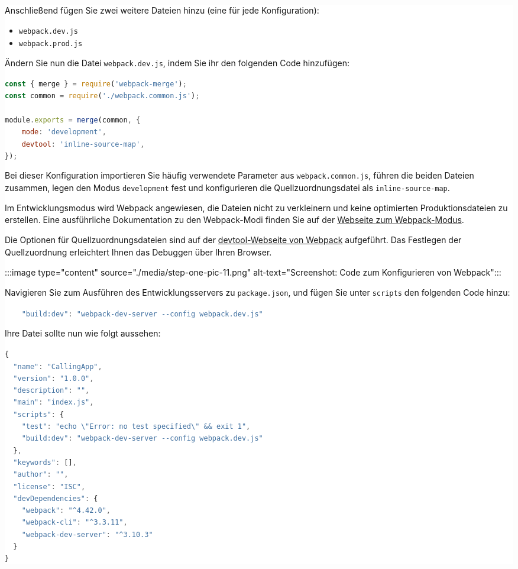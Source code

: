 Anschließend fügen Sie zwei weitere Dateien hinzu (eine für jede Konfiguration):

* `webpack.dev.js`
* `webpack.prod.js`

Ändern Sie nun die Datei `webpack.dev.js`, indem Sie ihr den folgenden Code hinzufügen:

```JavaScript
const { merge } = require('webpack-merge');
const common = require('./webpack.common.js');

module.exports = merge(common, {
    mode: 'development',
    devtool: 'inline-source-map',
});
```
Bei dieser Konfiguration importieren Sie häufig verwendete Parameter aus `webpack.common.js`, führen die beiden Dateien zusammen, legen den Modus `development` fest und konfigurieren die Quellzuordnungsdatei als `inline-source-map`.

Im Entwicklungsmodus wird Webpack angewiesen, die Dateien nicht zu verkleinern und keine optimierten Produktionsdateien zu erstellen. Eine ausführliche Dokumentation zu den Webpack-Modi finden Sie auf der [Webseite zum Webpack-Modus](https://webpack.js.org/configuration/mode/).

Die Optionen für Quellzuordnungsdateien sind auf der [devtool-Webseite von Webpack](https://webpack.js.org/configuration/devtool/#root) aufgeführt. Das Festlegen der Quellzuordnung erleichtert Ihnen das Debuggen über Ihren Browser.

:::image type="content" source="./media/step-one-pic-11.png" alt-text="Screenshot: Code zum Konfigurieren von Webpack":::

Navigieren Sie zum Ausführen des Entwicklungsservers zu `package.json`, und fügen Sie unter `scripts` den folgenden Code hinzu:

```JavaScript
    "build:dev": "webpack-dev-server --config webpack.dev.js"
```

Ihre Datei sollte nun wie folgt aussehen:

```JavaScript
{
  "name": "CallingApp",
  "version": "1.0.0",
  "description": "",
  "main": "index.js",
  "scripts": {
    "test": "echo \"Error: no test specified\" && exit 1",
    "build:dev": "webpack-dev-server --config webpack.dev.js"
  },
  "keywords": [],
  "author": "",
  "license": "ISC",
  "devDependencies": {
    "webpack": "^4.42.0",
    "webpack-cli": "^3.3.11",
    "webpack-dev-server": "^3.10.3"
  }
}
```
